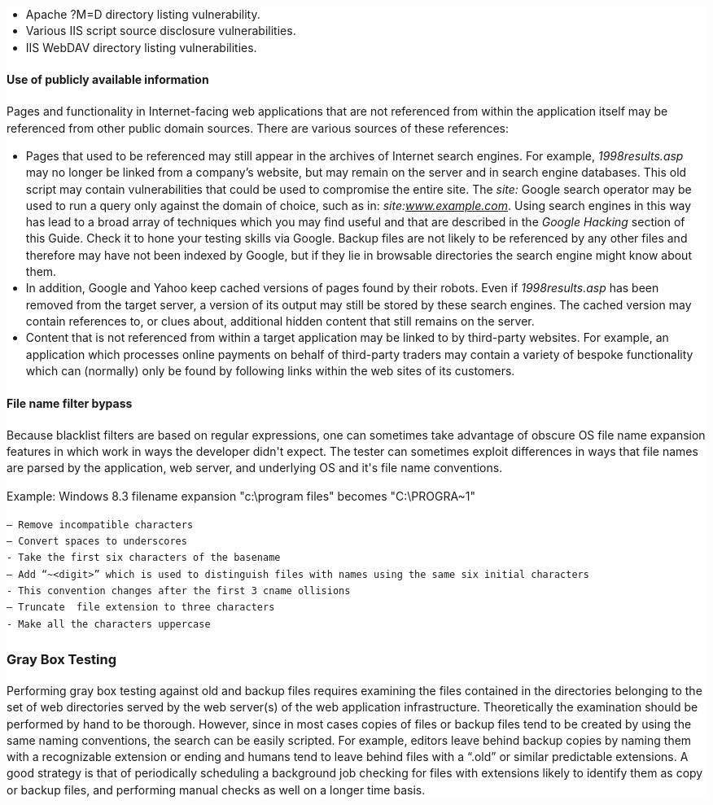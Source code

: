 * Apache ?M=D directory listing vulnerability.
* Various IIS script source disclosure vulnerabilities.
* IIS WebDAV directory listing vulnerabilities.


#### Use of publicly available information

Pages and functionality in Internet-facing web applications that are not referenced from within the application itself may be referenced from other public domain sources. There are various sources of these references:
* Pages that used to be referenced may still appear in the archives of Internet search engines. For example, *1998results.asp* may no longer be linked from a company’s website, but may remain on the server and in search engine databases. This old script may contain vulnerabilities that could be used to compromise the entire site. The *site:* Google search operator may be used to run a query only against the domain of choice, such as in: *site:www.example.com*. Using search engines in this way has lead to a broad array of techniques which you may find useful and that are described in the *Google Hacking* section of this Guide. Check it to hone your testing skills via Google. Backup files are not likely to be referenced by any other files and therefore may have not been indexed by Google, but if they lie in browsable directories the search engine might know about them.
* In addition, Google and Yahoo keep cached versions of pages found by their robots. Even if *1998results.asp* has been removed from the target server, a version of its output may still be stored by these search engines. The cached version may contain references to, or clues about, additional hidden content that still remains on the server.
* Content that is not referenced from within a target application may be linked to by third-party websites. For example, an application which processes online payments on behalf of third-party traders may contain a variety of bespoke functionality which can (normally) only be found by following links within the web sites of its customers.


#### File name filter bypass

Because blacklist filters are based on regular expressions, one can sometimes take advantage of obscure OS file name expansion features in which work in ways the developer didn't expect. The tester can sometimes exploit differences in ways that file names are parsed by the application, web server, and underlying  OS and it's file name conventions.


Example: Windows 8.3 filename expansion
"c:\program files" becomes "C:\PROGRA~1"
```
– Remove incompatible characters
– Convert spaces to underscores
- Take the first six characters of the basename
– Add “~<digit>” which is used to distinguish files with names using the same six initial characters
- This convention changes after the first 3 cname ollisions
– Truncate  file extension to three characters
- Make all the characters uppercase
```


### Gray Box Testing

Performing gray box testing against old and backup files requires examining the files contained in the directories belonging to the set of web directories served by the web server(s) of the web application infrastructure. Theoretically the examination should be performed by hand to be thorough. However, since in most cases copies of files or backup files tend to be created by using the same naming conventions, the search can be easily scripted. For example, editors leave behind backup copies by naming them with a recognizable extension or ending and humans tend to leave behind files with a “.old” or similar predictable extensions. A good strategy is that of periodically scheduling a background job checking for files with extensions likely to identify them as copy or backup files, and performing manual checks as well on a longer time basis.
